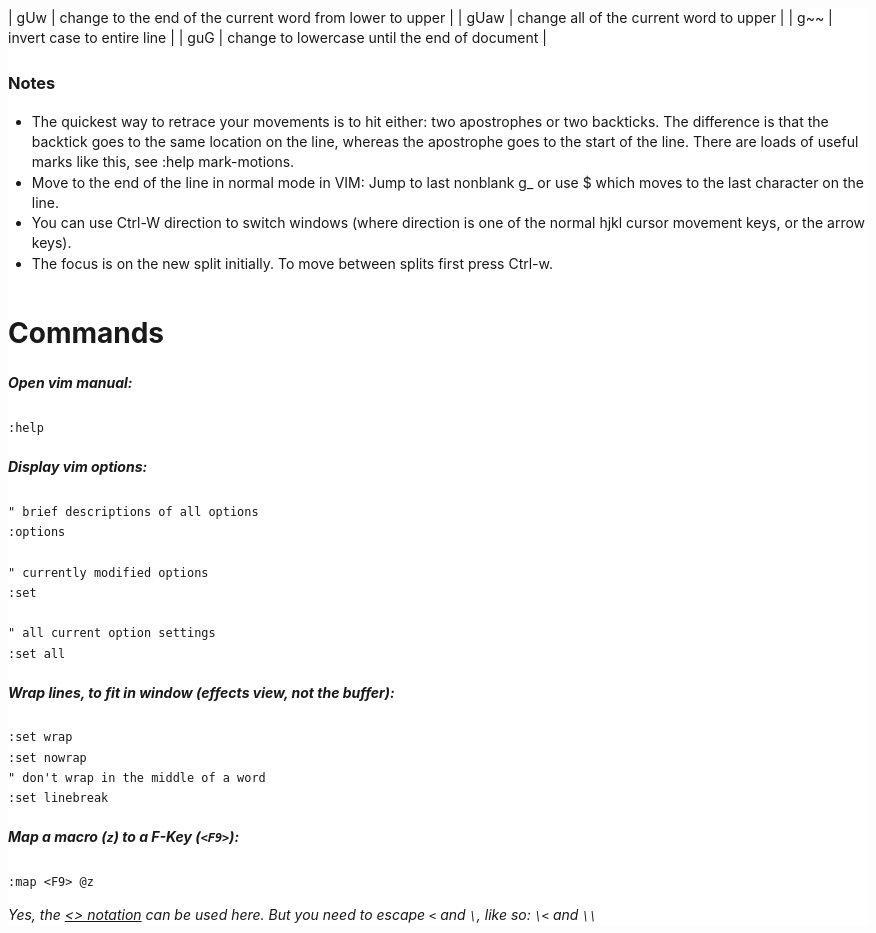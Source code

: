 | gUw     | change to the end of the current word from lower to upper |
| gUaw    | change all of the current word to upper                   |
| g~~     | invert case to entire line                                |
| guG     | change to lowercase until the end of document             |

### Notes

- The quickest way to retrace your movements is to hit either: two apostrophes or two backticks. The difference is that the backtick goes to the same location on the line, whereas the apostrophe goes to the start of the line. There are loads of useful marks like this, see :help mark-motions.
- Move to the end of the line in normal mode in VIM: Jump to last nonblank g_ or use $ which moves to the last character on the line.
- You can use Ctrl-W direction to switch windows (where direction is one of the normal hjkl cursor movement keys, or the arrow keys).
- The focus is on the new split initially. To move between splits first press Ctrl-w.

# Commands

##### Open vim manual:
```
:help
```

##### Display vim options:
```
" brief descriptions of all options
:options

" currently modified options
:set

" all current option settings
:set all
```

##### Wrap lines, to fit in window (effects view, not the buffer):
```vim
:set wrap
:set nowrap
" don't wrap in the middle of a word
:set linebreak
```

##### Map a macro (`z`) to a F-Key (`<F9>`):
```
:map <F9> @z
```
_Yes, the [<> notation](https://vimhelp.org/intro.txt.html#%3C%3E) can be used here. But you need to escape `<` and `\`, like so: `\<` and `\\`_
